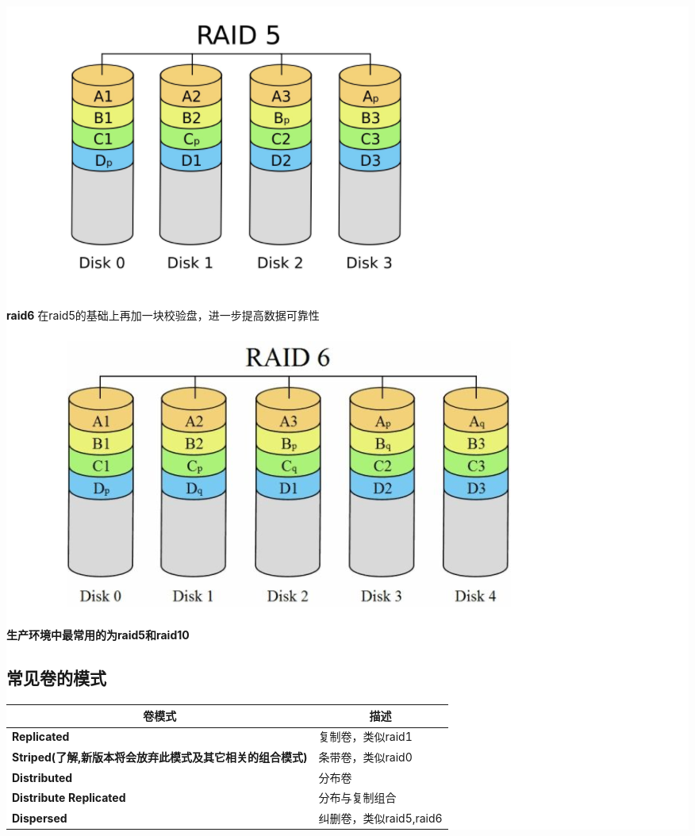 ![1541424747273](2-分布式存储之glusterfs.assets/raid5.png)



**raid6**  在raid5的基础上再加一块校验盘，进一步提高数据可靠性

![1541424904512](2-分布式存储之glusterfs.assets/raid6.png)



**生产环境中最常用的为raid5和raid10**



## 常见卷的模式

| 卷模式                                                     | 描述                    |
| ---------------------------------------------------------- | ----------------------- |
| **Replicated**                                             | 复制卷，类似raid1       |
| **Striped(了解,新版本将会放弃此模式及其它相关的组合模式)** | 条带卷，类似raid0       |
| **Distributed**                                            | 分布卷                  |
| **Distribute Replicated**                                  | 分布与复制组合          |
| **Dispersed**                                              | 纠删卷，类似raid5,raid6 |
